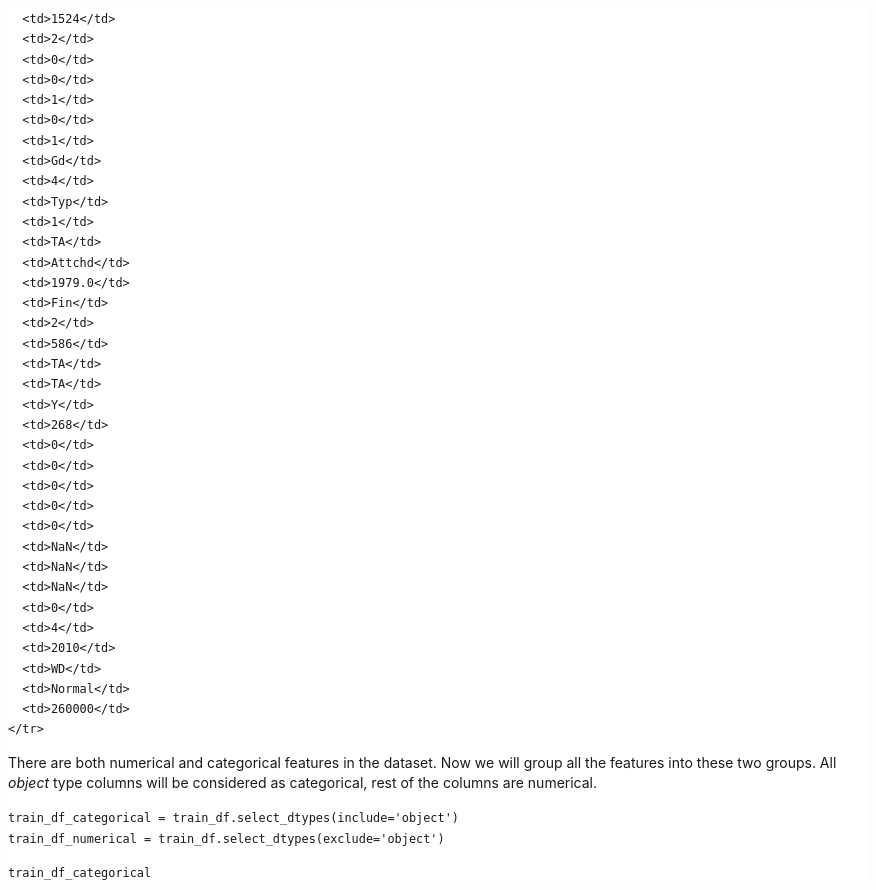       <td>1524</td>
      <td>2</td>
      <td>0</td>
      <td>0</td>
      <td>1</td>
      <td>0</td>
      <td>1</td>
      <td>Gd</td>
      <td>4</td>
      <td>Typ</td>
      <td>1</td>
      <td>TA</td>
      <td>Attchd</td>
      <td>1979.0</td>
      <td>Fin</td>
      <td>2</td>
      <td>586</td>
      <td>TA</td>
      <td>TA</td>
      <td>Y</td>
      <td>268</td>
      <td>0</td>
      <td>0</td>
      <td>0</td>
      <td>0</td>
      <td>0</td>
      <td>NaN</td>
      <td>NaN</td>
      <td>NaN</td>
      <td>0</td>
      <td>4</td>
      <td>2010</td>
      <td>WD</td>
      <td>Normal</td>
      <td>260000</td>
    </tr>
  </tbody>
</table>
</div>



There are both numerical and categorical features in the dataset. Now we will group all the features into these two groups. All *object* type columns will be considered as categorical, rest of the columns are numerical.


```
train_df_categorical = train_df.select_dtypes(include='object')
train_df_numerical = train_df.select_dtypes(exclude='object')
```


```
train_df_categorical
```
